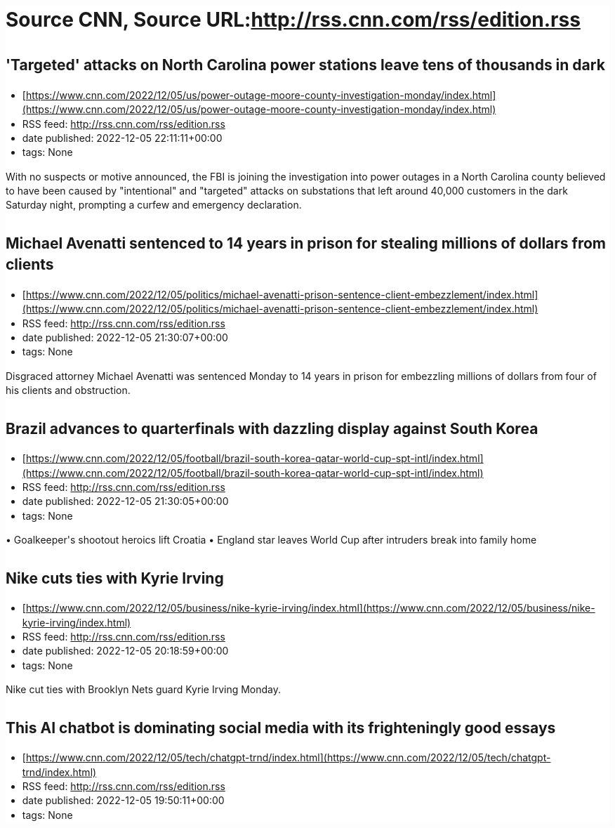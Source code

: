 # Source CNN, Source URL:http://rss.cnn.com/rss/edition.rss

## 'Targeted' attacks on North Carolina power stations leave tens of thousands in dark
 - [https://www.cnn.com/2022/12/05/us/power-outage-moore-county-investigation-monday/index.html](https://www.cnn.com/2022/12/05/us/power-outage-moore-county-investigation-monday/index.html)
 - RSS feed: http://rss.cnn.com/rss/edition.rss
 - date published: 2022-12-05 22:11:11+00:00
 - tags: None

With no suspects or motive announced, the FBI is joining the investigation into power outages in a North Carolina county believed to have been caused by "intentional" and "targeted" attacks on substations that left around 40,000 customers in the dark Saturday night, prompting a curfew and emergency declaration.

## Michael Avenatti sentenced to 14 years in prison for stealing millions of dollars from clients
 - [https://www.cnn.com/2022/12/05/politics/michael-avenatti-prison-sentence-client-embezzlement/index.html](https://www.cnn.com/2022/12/05/politics/michael-avenatti-prison-sentence-client-embezzlement/index.html)
 - RSS feed: http://rss.cnn.com/rss/edition.rss
 - date published: 2022-12-05 21:30:07+00:00
 - tags: None

Disgraced attorney Michael Avenatti was sentenced Monday to 14 years in prison for embezzling millions of dollars from four of his clients and obstruction.

## Brazil advances to quarterfinals with dazzling display against South Korea
 - [https://www.cnn.com/2022/12/05/football/brazil-south-korea-qatar-world-cup-spt-intl/index.html](https://www.cnn.com/2022/12/05/football/brazil-south-korea-qatar-world-cup-spt-intl/index.html)
 - RSS feed: http://rss.cnn.com/rss/edition.rss
 - date published: 2022-12-05 21:30:05+00:00
 - tags: None

• Goalkeeper's shootout heroics lift Croatia
• England star leaves World Cup after intruders break into family home

## Nike cuts ties with Kyrie Irving
 - [https://www.cnn.com/2022/12/05/business/nike-kyrie-irving/index.html](https://www.cnn.com/2022/12/05/business/nike-kyrie-irving/index.html)
 - RSS feed: http://rss.cnn.com/rss/edition.rss
 - date published: 2022-12-05 20:18:59+00:00
 - tags: None

Nike cut ties with Brooklyn Nets guard Kyrie Irving Monday.

## This AI chatbot is dominating social media with its frighteningly good essays
 - [https://www.cnn.com/2022/12/05/tech/chatgpt-trnd/index.html](https://www.cnn.com/2022/12/05/tech/chatgpt-trnd/index.html)
 - RSS feed: http://rss.cnn.com/rss/edition.rss
 - date published: 2022-12-05 19:50:11+00:00
 - tags: None
